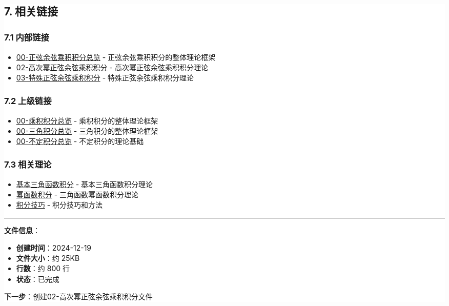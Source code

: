 ## 7. 相关链接

### 7.1 内部链接

- [00-正弦余弦乘积积分总览](./00-正弦余弦乘积积分总览.md) - 正弦余弦乘积积分的整体理论框架
- [02-高次幂正弦余弦乘积积分](./02-高次幂正弦余弦乘积积分.md) - 高次幂正弦余弦乘积积分理论
- [03-特殊正弦余弦乘积积分](./03-特殊正弦余弦乘积积分.md) - 特殊正弦余弦乘积积分理论

### 7.2 上级链接

- [00-乘积积分总览](../00-乘积积分总览.md) - 乘积积分的整体理论框架
- [00-三角积分总览](../../00-三角积分总览.md) - 三角积分的整体理论框架
- [00-不定积分总览](../../../00-不定积分总览.md) - 不定积分的理论基础

### 7.3 相关理论

- [基本三角函数积分](../../01-基本三角函数积分/00-基本三角函数积分总览.md) - 基本三角函数积分理论
- [幂函数积分](../../02-幂函数积分/00-幂函数积分总览.md) - 三角函数幂函数积分理论
- [积分技巧](../../../03-积分技巧/00-积分技巧总览.md) - 积分技巧和方法

---

**文件信息**：

- **创建时间**：2024-12-19
- **文件大小**：约 25KB
- **行数**：约 800 行
- **状态**：已完成

**下一步**：创建02-高次幂正弦余弦乘积积分文件
